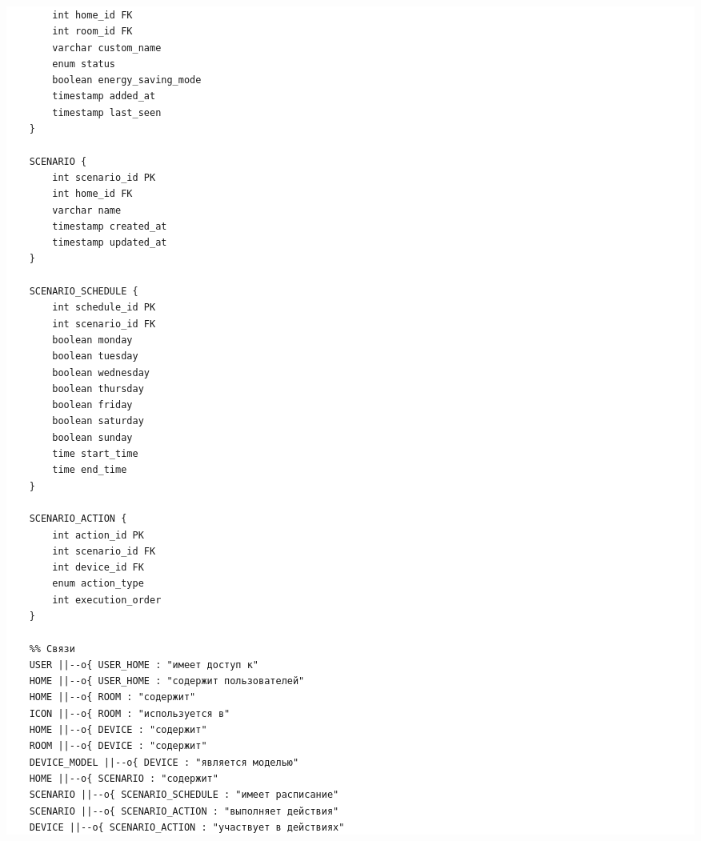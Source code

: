 ```mermaid
        int home_id FK
        int room_id FK
        varchar custom_name
        enum status
        boolean energy_saving_mode
        timestamp added_at
        timestamp last_seen
    }
    
    SCENARIO {
        int scenario_id PK
        int home_id FK
        varchar name
        timestamp created_at
        timestamp updated_at
    }
    
    SCENARIO_SCHEDULE {
        int schedule_id PK
        int scenario_id FK
        boolean monday
        boolean tuesday
        boolean wednesday
        boolean thursday
        boolean friday
        boolean saturday
        boolean sunday
        time start_time
        time end_time
    }
    
    SCENARIO_ACTION {
        int action_id PK
        int scenario_id FK
        int device_id FK
        enum action_type
        int execution_order
    }
    
    %% Связи
    USER ||--o{ USER_HOME : "имеет доступ к"
    HOME ||--o{ USER_HOME : "содержит пользователей"
    HOME ||--o{ ROOM : "содержит"
    ICON ||--o{ ROOM : "используется в"
    HOME ||--o{ DEVICE : "содержит"
    ROOM ||--o{ DEVICE : "содержит"
    DEVICE_MODEL ||--o{ DEVICE : "является моделью"
    HOME ||--o{ SCENARIO : "содержит"
    SCENARIO ||--o{ SCENARIO_SCHEDULE : "имеет расписание"
    SCENARIO ||--o{ SCENARIO_ACTION : "выполняет действия"
    DEVICE ||--o{ SCENARIO_ACTION : "участвует в действиях"
```
